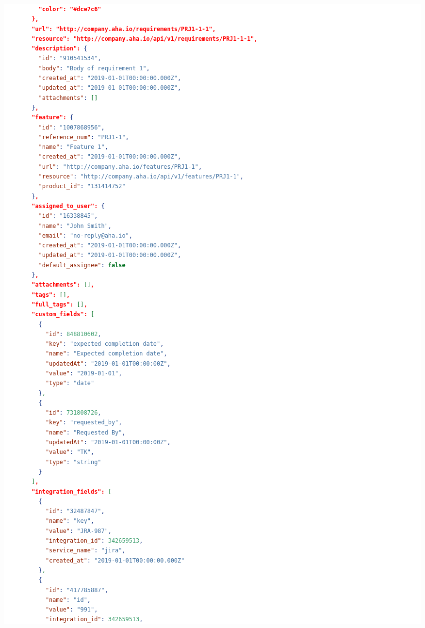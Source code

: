 ```json
          "color": "#dce7c6"
        },
        "url": "http://company.aha.io/requirements/PRJ1-1-1",
        "resource": "http://company.aha.io/api/v1/requirements/PRJ1-1-1",
        "description": {
          "id": "910541534",
          "body": "Body of requirement 1",
          "created_at": "2019-01-01T00:00:00.000Z",
          "updated_at": "2019-01-01T00:00:00.000Z",
          "attachments": []
        },
        "feature": {
          "id": "1007868956",
          "reference_num": "PRJ1-1",
          "name": "Feature 1",
          "created_at": "2019-01-01T00:00:00.000Z",
          "url": "http://company.aha.io/features/PRJ1-1",
          "resource": "http://company.aha.io/api/v1/features/PRJ1-1",
          "product_id": "131414752"
        },
        "assigned_to_user": {
          "id": "16338845",
          "name": "John Smith",
          "email": "no-reply@aha.io",
          "created_at": "2019-01-01T00:00:00.000Z",
          "updated_at": "2019-01-01T00:00:00.000Z",
          "default_assignee": false
        },
        "attachments": [],
        "tags": [],
        "full_tags": [],
        "custom_fields": [
          {
            "id": 848810602,
            "key": "expected_completion_date",
            "name": "Expected completion date",
            "updatedAt": "2019-01-01T00:00:00Z",
            "value": "2019-01-01",
            "type": "date"
          },
          {
            "id": 731808726,
            "key": "requested_by",
            "name": "Requested By",
            "updatedAt": "2019-01-01T00:00:00Z",
            "value": "TK",
            "type": "string"
          }
        ],
        "integration_fields": [
          {
            "id": "32487847",
            "name": "key",
            "value": "JRA-987",
            "integration_id": 342659513,
            "service_name": "jira",
            "created_at": "2019-01-01T00:00:00.000Z"
          },
          {
            "id": "417785887",
            "name": "id",
            "value": "991",
            "integration_id": 342659513,
```